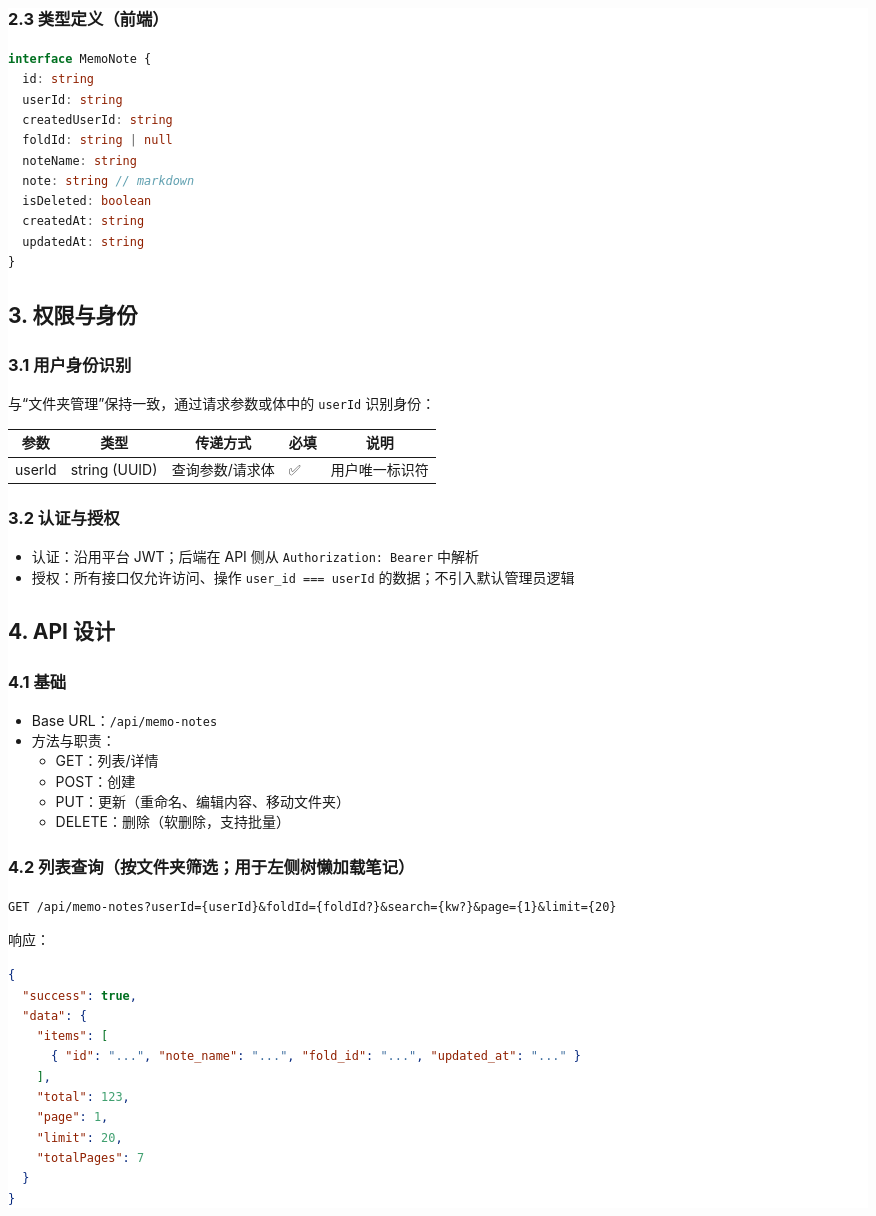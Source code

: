 ### 2.3 类型定义（前端）
```ts
interface MemoNote {
  id: string
  userId: string
  createdUserId: string
  foldId: string | null
  noteName: string
  note: string // markdown
  isDeleted: boolean
  createdAt: string
  updatedAt: string
}
```


## 3. 权限与身份

### 3.1 用户身份识别
与“文件夹管理”保持一致，通过请求参数或体中的 `userId` 识别身份：

| 参数 | 类型 | 传递方式 | 必填 | 说明 |
|------|------|----------|------|------|
| userId | string (UUID) | 查询参数/请求体 | ✅ | 用户唯一标识符 |

### 3.2 认证与授权
- 认证：沿用平台 JWT；后端在 API 侧从 `Authorization: Bearer` 中解析
- 授权：所有接口仅允许访问、操作 `user_id === userId` 的数据；不引入默认管理员逻辑


## 4. API 设计

### 4.1 基础
- Base URL：`/api/memo-notes`
- 方法与职责：
  - GET：列表/详情
  - POST：创建
  - PUT：更新（重命名、编辑内容、移动文件夹）
  - DELETE：删除（软删除，支持批量）

### 4.2 列表查询（按文件夹筛选；用于左侧树懒加载笔记）
```http
GET /api/memo-notes?userId={userId}&foldId={foldId?}&search={kw?}&page={1}&limit={20}
```

响应：
```json
{
  "success": true,
  "data": {
    "items": [
      { "id": "...", "note_name": "...", "fold_id": "...", "updated_at": "..." }
    ],
    "total": 123,
    "page": 1,
    "limit": 20,
    "totalPages": 7
  }
}
```
